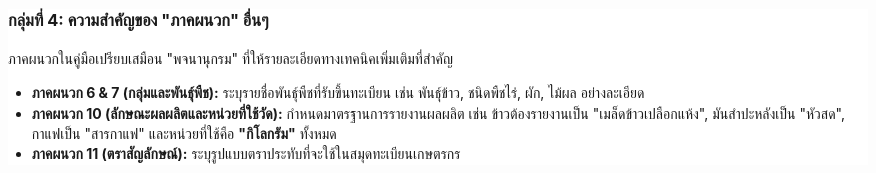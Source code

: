 ### **กลุ่มที่ 4: ความสำคัญของ "ภาคผนวก" อื่นๆ**

ภาคผนวกในคู่มือเปรียบเสมือน "พจนานุกรม" ที่ให้รายละเอียดทางเทคนิคเพิ่มเติมที่สำคัญ

*   **ภาคผนวก 6 & 7 (กลุ่มและพันธุ์พืช):** ระบุรายชื่อพันธุ์พืชที่รับขึ้นทะเบียน เช่น พันธุ์ข้าว, ชนิดพืชไร่, ผัก, ไม้ผล อย่างละเอียด
*   **ภาคผนวก 10 (ลักษณะผลผลิตและหน่วยที่ใช้วัด):** กำหนดมาตรฐานการรายงานผลผลิต เช่น ข้าวต้องรายงานเป็น "เมล็ดข้าวเปลือกแห้ง", มันสำปะหลังเป็น "หัวสด", กาแฟเป็น "สารกาแฟ" และหน่วยที่ใช้คือ **"กิโลกรัม"** ทั้งหมด
*   **ภาคผนวก 11 (ตราสัญลักษณ์):** ระบุรูปแบบตราประทับที่จะใช้ในสมุดทะเบียนเกษตรกร
